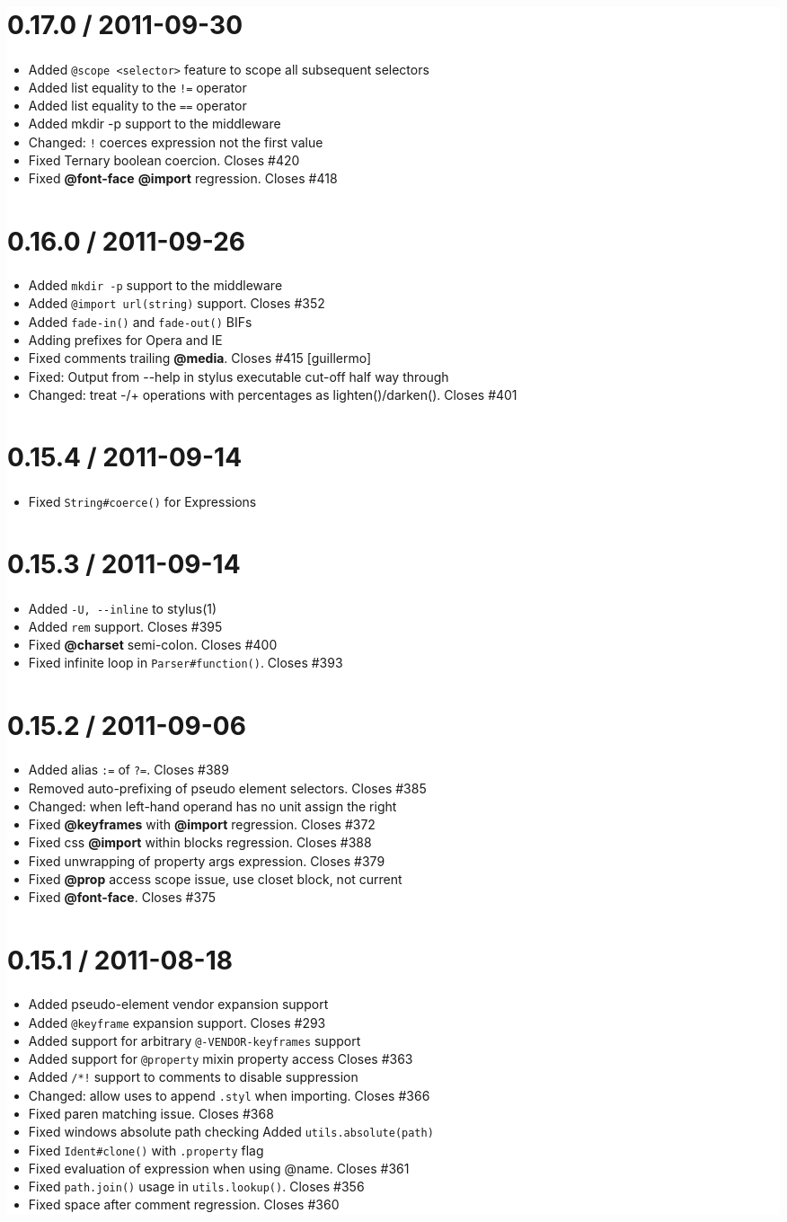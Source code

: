 0.17.0 / 2011-09-30 
==================

  * Added `@scope <selector>` feature to scope all subsequent selectors
  * Added list equality to the `!=` operator
  * Added list equality to the `==` operator
  * Added mkdir -p support to the middleware
  * Changed: `!` coerces expression not the first value
  * Fixed Ternary boolean coercion. Closes #420
  * Fixed __@font-face__ __@import__ regression. Closes #418

0.16.0 / 2011-09-26 
==================

  * Added `mkdir -p` support to the middleware
  * Added `@import url(string)` support. Closes #352
  * Added `fade-in()` and `fade-out()` BIFs
  * Adding prefixes for Opera and IE
  * Fixed comments trailing __@media__. Closes #415 [guillermo]
  * Fixed: Output from --help in stylus executable cut-off half way through
  * Changed: treat -/+ operations with percentages as lighten()/darken(). 
Closes #401

0.15.4 / 2011-09-14 
==================

  * Fixed `String#coerce()` for Expressions

0.15.3 / 2011-09-14 
==================

  * Added `-U, --inline` to stylus(1)
  * Added `rem` support. Closes #395
  * Fixed __@charset__ semi-colon. Closes #400
  * Fixed infinite loop in `Parser#function()`. Closes #393

0.15.2 / 2011-09-06 
==================

  * Added alias `:=` of `?=`. Closes #389
  * Removed auto-prefixing of pseudo element selectors. Closes #385
  * Changed: when left-hand operand has no unit assign the right
  * Fixed __@keyframes__ with __@import__ regression. Closes #372
  * Fixed css __@import__ within blocks regression. Closes #388
  * Fixed unwrapping of property args expression. Closes #379
  * Fixed __@prop__ access scope issue, use closet block, not current
  * Fixed __@font-face__. Closes #375

0.15.1 / 2011-08-18 
==================

  * Added pseudo-element vendor expansion support
  * Added `@keyframe` expansion support. Closes #293
  * Added support for arbitrary `@-VENDOR-keyframes` support
  * Added support for `@property` mixin property access Closes #363
  * Added `/*!` support to comments to disable suppression
  * Changed: allow uses to append `.styl` when importing. Closes #366
  * Fixed paren matching issue. Closes #368
  * Fixed windows absolute path checking Added `utils.absolute(path)`
  * Fixed `Ident#clone()` with `.property` flag
  * Fixed evaluation of expression when using @name. Closes #361
  * Fixed `path.join()` usage in `utils.lookup()`. Closes #356
  * Fixed space after comment regression. Closes #360
